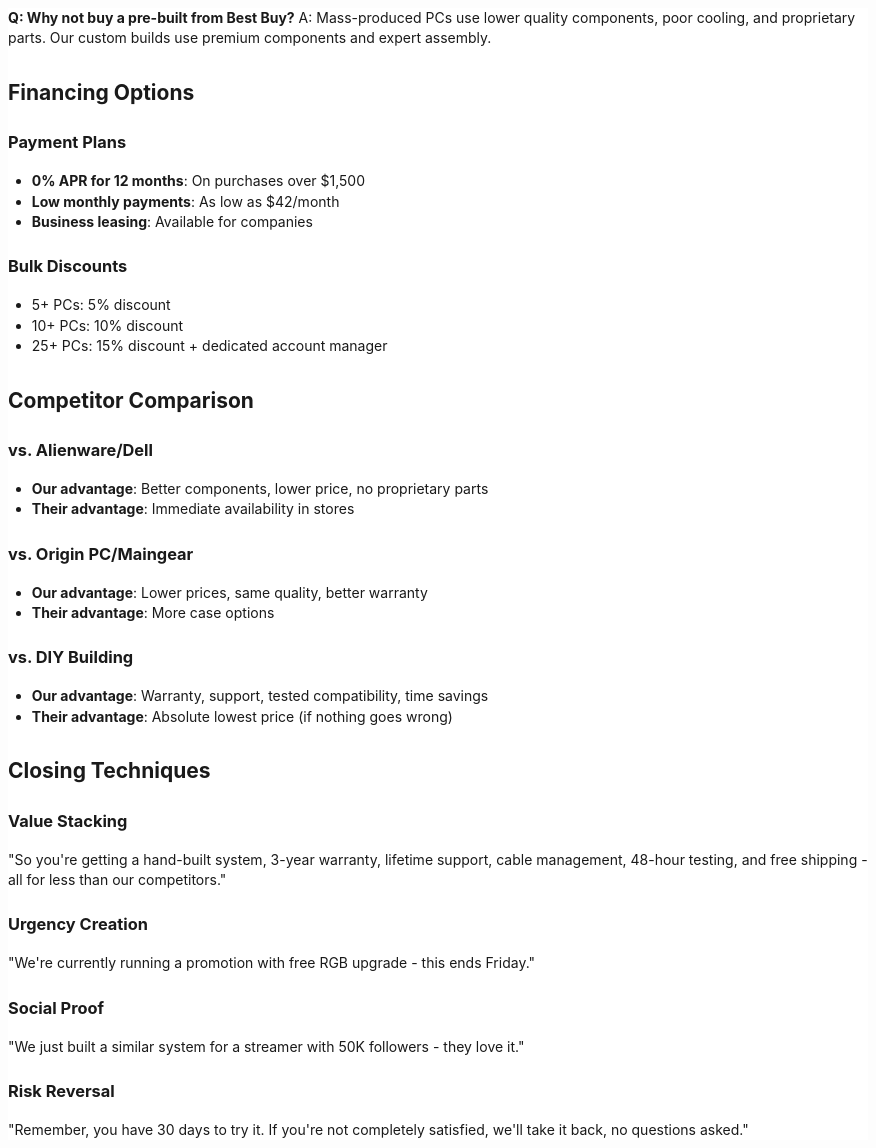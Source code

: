 **Q: Why not buy a pre-built from Best Buy?**
A: Mass-produced PCs use lower quality components, poor cooling, and proprietary parts. Our custom builds use premium components and expert assembly.

## Financing Options

### Payment Plans
- **0% APR for 12 months**: On purchases over $1,500
- **Low monthly payments**: As low as $42/month
- **Business leasing**: Available for companies

### Bulk Discounts
- 5+ PCs: 5% discount
- 10+ PCs: 10% discount
- 25+ PCs: 15% discount + dedicated account manager

## Competitor Comparison

### vs. Alienware/Dell
- **Our advantage**: Better components, lower price, no proprietary parts
- **Their advantage**: Immediate availability in stores

### vs. Origin PC/Maingear
- **Our advantage**: Lower prices, same quality, better warranty
- **Their advantage**: More case options

### vs. DIY Building
- **Our advantage**: Warranty, support, tested compatibility, time savings
- **Their advantage**: Absolute lowest price (if nothing goes wrong)

## Closing Techniques

### Value Stacking
"So you're getting a hand-built system, 3-year warranty, lifetime support, cable management, 48-hour testing, and free shipping - all for less than our competitors."

### Urgency Creation
"We're currently running a promotion with free RGB upgrade - this ends Friday."

### Social Proof
"We just built a similar system for a streamer with 50K followers - they love it."

### Risk Reversal
"Remember, you have 30 days to try it. If you're not completely satisfied, we'll take it back, no questions asked."